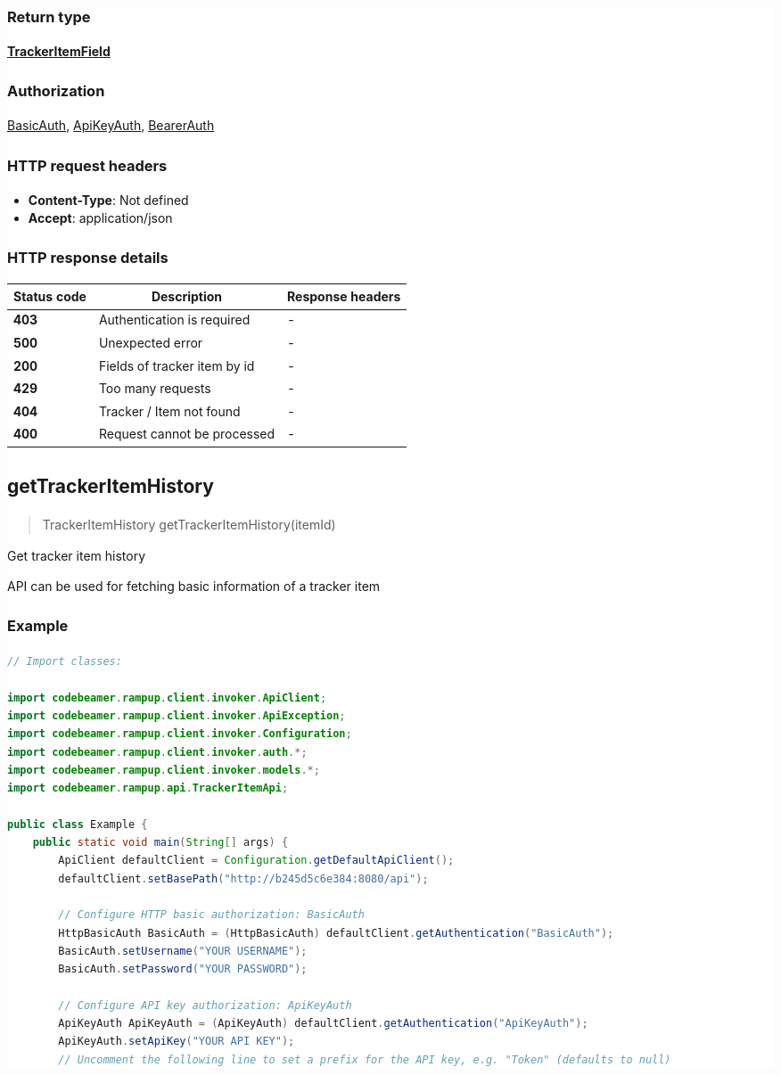 ### Return type

[**TrackerItemField**](TrackerItemField.md)

### Authorization

[BasicAuth](../README.md#BasicAuth), [ApiKeyAuth](../README.md#ApiKeyAuth), [BearerAuth](../README.md#BearerAuth)

### HTTP request headers

- **Content-Type**: Not defined
- **Accept**: application/json


### HTTP response details
| Status code | Description | Response headers |
|-------------|-------------|------------------|
| **403** | Authentication is required |  -  |
| **500** | Unexpected error |  -  |
| **200** | Fields of tracker item by id |  -  |
| **429** | Too many requests |  -  |
| **404** | Tracker / Item not found |  -  |
| **400** | Request cannot be processed |  -  |


## getTrackerItemHistory

> TrackerItemHistory getTrackerItemHistory(itemId)

Get tracker item history

API can be used for fetching basic information of a tracker item

### Example

```java
// Import classes:

import codebeamer.rampup.client.invoker.ApiClient;
import codebeamer.rampup.client.invoker.ApiException;
import codebeamer.rampup.client.invoker.Configuration;
import codebeamer.rampup.client.invoker.auth.*;
import codebeamer.rampup.client.invoker.models.*;
import codebeamer.rampup.api.TrackerItemApi;

public class Example {
    public static void main(String[] args) {
        ApiClient defaultClient = Configuration.getDefaultApiClient();
        defaultClient.setBasePath("http://b245d5c6e384:8080/api");

        // Configure HTTP basic authorization: BasicAuth
        HttpBasicAuth BasicAuth = (HttpBasicAuth) defaultClient.getAuthentication("BasicAuth");
        BasicAuth.setUsername("YOUR USERNAME");
        BasicAuth.setPassword("YOUR PASSWORD");

        // Configure API key authorization: ApiKeyAuth
        ApiKeyAuth ApiKeyAuth = (ApiKeyAuth) defaultClient.getAuthentication("ApiKeyAuth");
        ApiKeyAuth.setApiKey("YOUR API KEY");
        // Uncomment the following line to set a prefix for the API key, e.g. "Token" (defaults to null)
```